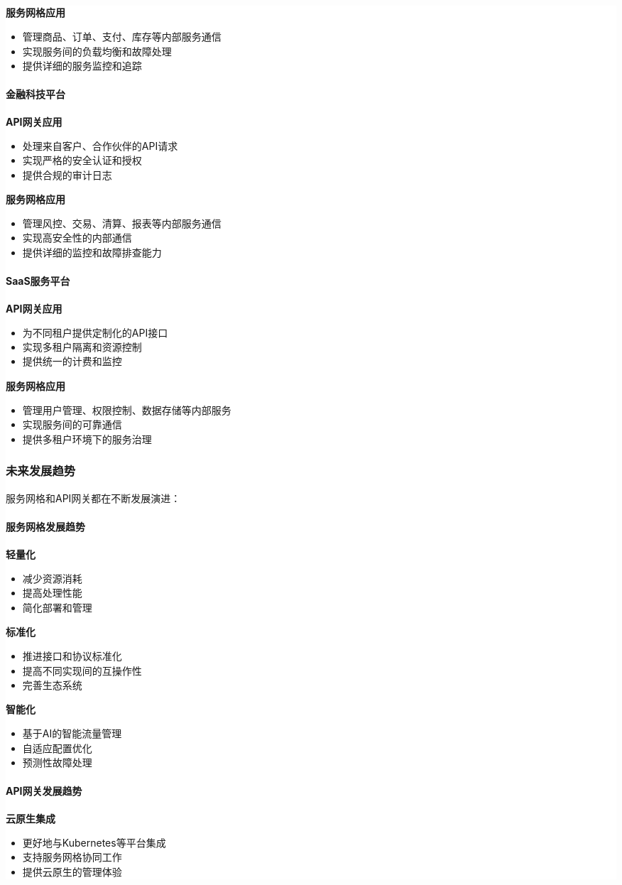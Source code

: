 **服务网格应用**
- 管理商品、订单、支付、库存等内部服务通信
- 实现服务间的负载均衡和故障处理
- 提供详细的服务监控和追踪

#### 金融科技平台

**API网关应用**
- 处理来自客户、合作伙伴的API请求
- 实现严格的安全认证和授权
- 提供合规的审计日志

**服务网格应用**
- 管理风控、交易、清算、报表等内部服务通信
- 实现高安全性的内部通信
- 提供详细的监控和故障排查能力

#### SaaS服务平台

**API网关应用**
- 为不同租户提供定制化的API接口
- 实现多租户隔离和资源控制
- 提供统一的计费和监控

**服务网格应用**
- 管理用户管理、权限控制、数据存储等内部服务
- 实现服务间的可靠通信
- 提供多租户环境下的服务治理

### 未来发展趋势

服务网格和API网关都在不断发展演进：

#### 服务网格发展趋势

**轻量化**
- 减少资源消耗
- 提高处理性能
- 简化部署和管理

**标准化**
- 推进接口和协议标准化
- 提高不同实现间的互操作性
- 完善生态系统

**智能化**
- 基于AI的智能流量管理
- 自适应配置优化
- 预测性故障处理

#### API网关发展趋势

**云原生集成**
- 更好地与Kubernetes等平台集成
- 支持服务网格协同工作
- 提供云原生的管理体验
